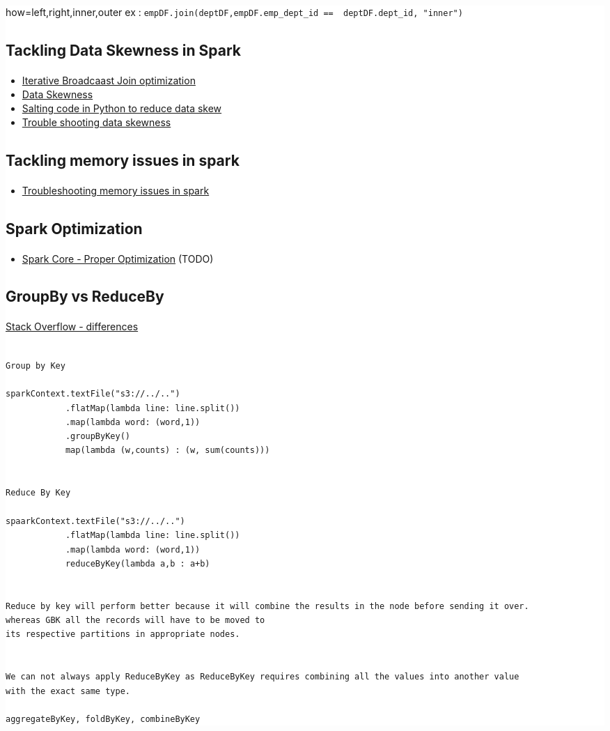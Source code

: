 how=left,right,inner,outer
ex : `empDF.join(deptDF,empDF.emp_dept_id ==  deptDF.dept_id, "inner")`


## Tackling Data Skewness in Spark
- [Iterative Broadcaast Join optimization](https://github.com/godatadriven/iterative-broadcast-join)
- [Data Skewness](https://bigdatacraziness.wordpress.com/2018/01/05/oh-my-god-is-my-data-skewed/)
- [Salting code in Python to reduce data skew](https://datarus.wordpress.com/2015/05/04/fighting-the-skew-in-spark/)
- [Trouble shooting data skewness](https://dzone.com/articles/why-your-spark-apps-are-slow-or-failing-part-ii-da)


## Tackling memory issues in spark
- [Troubleshooting memory issues in spark](https://dzone.com/articles/common-reasons-your-spark-applications-are-slow-or)

## Spark Optimization
- [Spark Core - Proper Optimization](https://www.youtube.com/watch?v=daXEp4HmS-E&ab_channel=Databricks) (TODO)


## GroupBy vs ReduceBy
[Stack Overflow - differences](https://medium.com/@sderosiaux/governing-data-with-kafka-avro-ecfb665f266c)
```text

Group by Key

sparkContext.textFile("s3://../..")
			.flatMap(lambda line: line.split())
			.map(lambda word: (word,1))
			.groupByKey()
			map(lambda (w,counts) : (w, sum(counts)))


Reduce By Key

spaarkContext.textFile("s3://../..")
			.flatMap(lambda line: line.split())
			.map(lambda word: (word,1))
			reduceByKey(lambda a,b : a+b)


Reduce by key will perform better because it will combine the results in the node before sending it over.
whereas GBK all the records will have to be moved to
its respective partitions in appropriate nodes.


We can not always apply ReduceByKey as ReduceByKey requires combining all the values into another value 
with the exact same type.

aggregateByKey, foldByKey, combineByKey
```
